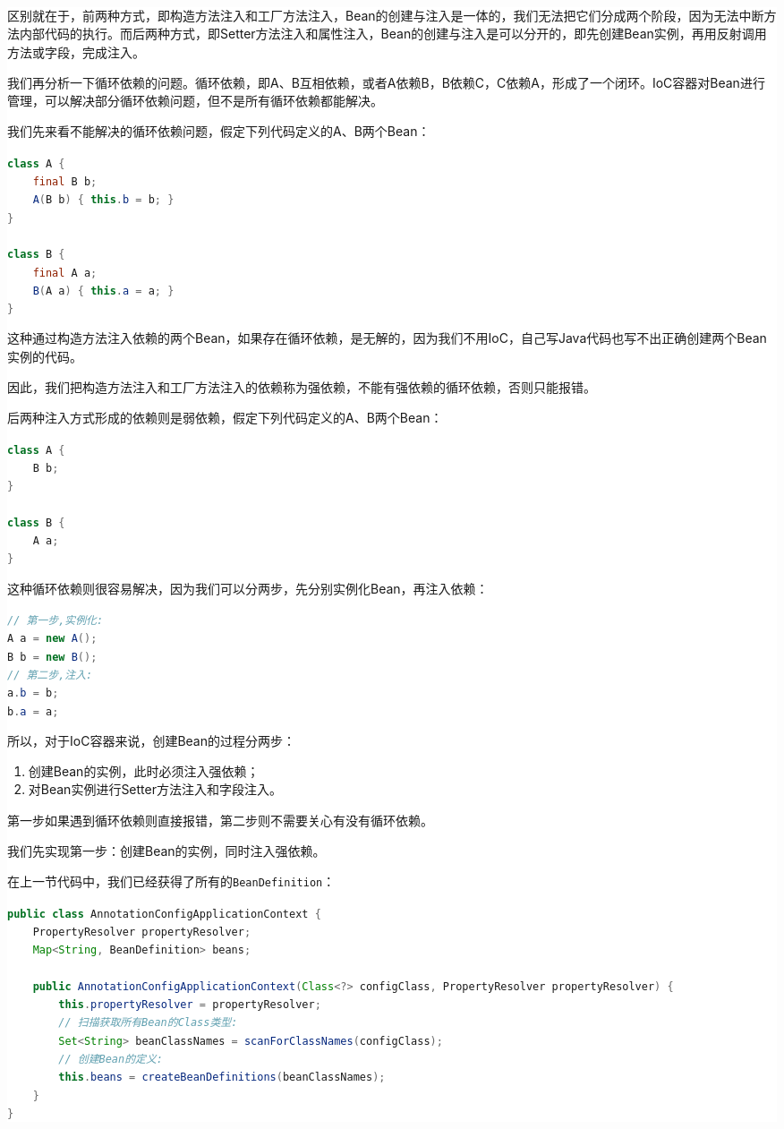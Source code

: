 区别就在于，前两种方式，即构造方法注入和工厂方法注入，Bean的创建与注入是一体的，我们无法把它们分成两个阶段，因为无法中断方法内部代码的执行。而后两种方式，即Setter方法注入和属性注入，Bean的创建与注入是可以分开的，即先创建Bean实例，再用反射调用方法或字段，完成注入。

我们再分析一下循环依赖的问题。循环依赖，即A、B互相依赖，或者A依赖B，B依赖C，C依赖A，形成了一个闭环。IoC容器对Bean进行管理，可以解决部分循环依赖问题，但不是所有循环依赖都能解决。

我们先来看不能解决的循环依赖问题，假定下列代码定义的A、B两个Bean：

```java
class A {
    final B b;
    A(B b) { this.b = b; }
}

class B {
    final A a;
    B(A a) { this.a = a; }
}
```

这种通过构造方法注入依赖的两个Bean，如果存在循环依赖，是无解的，因为我们不用IoC，自己写Java代码也写不出正确创建两个Bean实例的代码。

因此，我们把构造方法注入和工厂方法注入的依赖称为强依赖，不能有强依赖的循环依赖，否则只能报错。

后两种注入方式形成的依赖则是弱依赖，假定下列代码定义的A、B两个Bean：

```java
class A {
    B b;
}

class B {
    A a;
}
```

这种循环依赖则很容易解决，因为我们可以分两步，先分别实例化Bean，再注入依赖：

```java
// 第一步,实例化:
A a = new A();
B b = new B();
// 第二步,注入:
a.b = b;
b.a = a;
```

所以，对于IoC容器来说，创建Bean的过程分两步：

1. 创建Bean的实例，此时必须注入强依赖；
2. 对Bean实例进行Setter方法注入和字段注入。

第一步如果遇到循环依赖则直接报错，第二步则不需要关心有没有循环依赖。

我们先实现第一步：创建Bean的实例，同时注入强依赖。

在上一节代码中，我们已经获得了所有的`BeanDefinition`：

```java
public class AnnotationConfigApplicationContext {
    PropertyResolver propertyResolver;
    Map<String, BeanDefinition> beans;

    public AnnotationConfigApplicationContext(Class<?> configClass, PropertyResolver propertyResolver) {
        this.propertyResolver = propertyResolver;
        // 扫描获取所有Bean的Class类型:
        Set<String> beanClassNames = scanForClassNames(configClass);
        // 创建Bean的定义:
        this.beans = createBeanDefinitions(beanClassNames);
    }
}
```